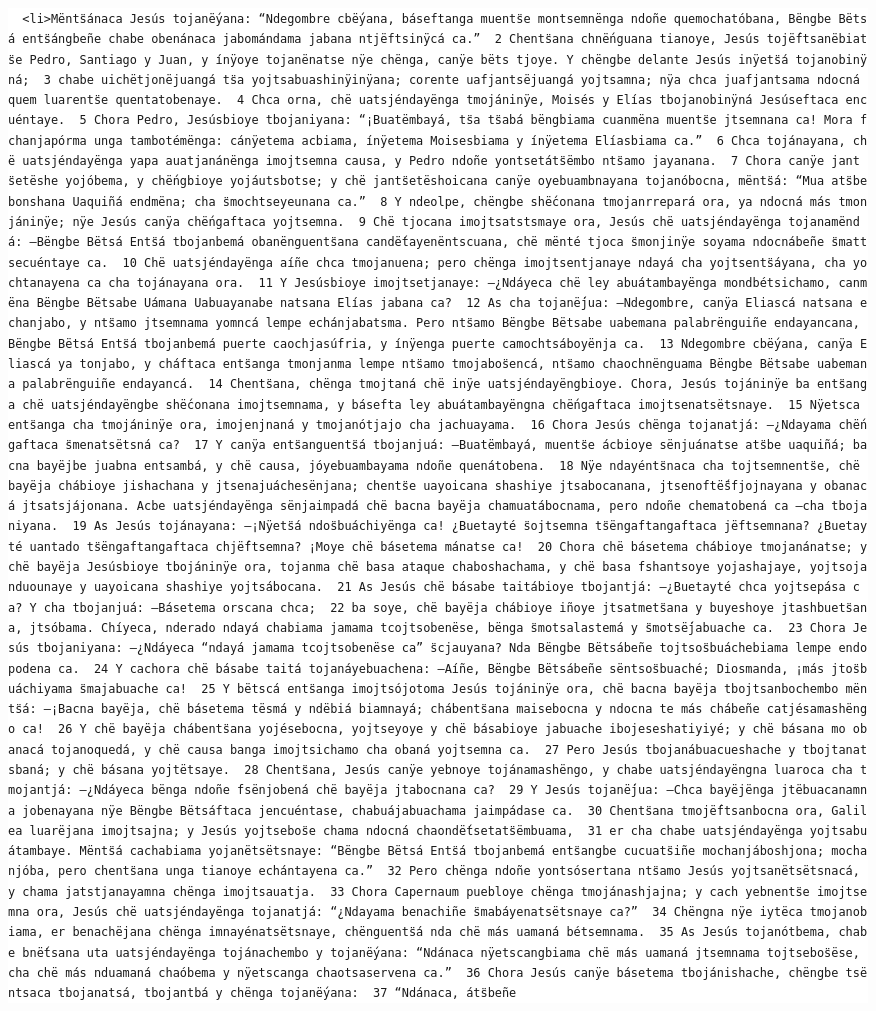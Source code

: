       <li>Mënts̈ánaca Jesús tojanë́yana: “Ndegombre cbë́yana, báseftanga muents̈e montsemnënga ndoñe quemochatóbana, Bëngbe Bëtsá ents̈ángbeñe chabe obenánaca jabomándama jabana ntjëftsinÿcá ca.”  2 Chents̈ana chnë́nguana tianoye, Jesús tojë́ftsanëbiats̈e Pedro, Santiago y Juan, y ínÿoye tojanënatse nÿe chënga, canÿe bëts tjoye. Y chëngbe delante Jesús inÿets̈á tojanobinÿná;  3 chabe uichëtjonëjuangá ts̈a yojtsabuashinÿinÿana; corente uafjantsëjuangá yojtsamna; nÿa chca juafjantsama ndocná quem luarents̈e quentatobenaye.  4 Chca orna, chë uatsjéndayënga tmojáninÿe, Moisés y Elías tbojanobinÿná Jesúseftaca encuéntaye.  5 Chora Pedro, Jesúsbioye tbojaniyana: “¡Buatëmbayá, ts̈a ts̈abá bëngbiama cuanmëna muents̈e jtsemnana ca! Mora fchanjapórma unga tambotémënga: cánÿetema acbiama, ínÿetema Moisesbiama y ínÿetema Elíasbiama ca.”  6 Chca tojánayana, chë uatsjéndayënga yapa auatjanánënga imojtsemna causa, y Pedro ndoñe yontsetáts̈ëmbo nts̈amo jayanana.  7 Chora canÿe jants̈etëshe yojóbema, y chë́ngbioye yojáutsbotse; y chë jants̈etëshoicana canÿe oyebuambnayana tojanóbocna, mënts̈á: “Mua ats̈be bonshana Uaquiñá endmëna; cha s̈mochtseyeunana ca.”  8 Y ndeolpe, chëngbe shë́conana tmojanrrepará ora, ya ndocná más tmonjáninÿe; nÿe Jesús canÿa chë́ngaftaca yojtsemna.  9 Chë tjocana imojtsatstsmaye ora, Jesús chë uatsjéndayënga tojanamëndá: —Bëngbe Bëtsá Ents̈á tbojanbemá obanënguents̈ana candë́tayenëntscuana, chë mënté tjoca s̈monjinÿe soyama ndocnábeñe s̈mattsecuéntaye ca.  10 Chë uatsjéndayënga aíñe chca tmojanuena; pero chënga imojtsentjanaye ndayá cha yojtsents̈áyana, cha yochtanayena ca cha tojánayana ora.  11 Y Jesúsbioye imojtsetjanaye: —¿Ndáyeca chë ley abuátambayënga mondbétsichamo, canmëna Bëngbe Bëtsabe Uámana Uabuayanabe natsana Elías jabana ca?  12 As cha tojanë́jua: —Ndegombre, canÿa Eliascá natsana echanjabo, y nts̈amo jtsemnama yomncá lempe echánjabatsma. Pero nts̈amo Bëngbe Bëtsabe uabemana palabrënguiñe endayancana, Bëngbe Bëtsá Ents̈á tbojanbemá puerte caochjasúfria, y ínÿenga puerte camochtsáboyënja ca.  13 Ndegombre cbë́yana, canÿa Eliascá ya tonjabo, y cháftaca ents̈anga tmonjanma lempe nts̈amo tmojabos̈encá, nts̈amo chaochnënguama Bëngbe Bëtsabe uabemana palabrënguiñe endayancá.  14 Chents̈ana, chënga tmojtaná chë inÿe uatsjéndayëngbioye. Chora, Jesús tojáninÿe ba ents̈anga chë uatsjéndayëngbe shë́conana imojtsemnama, y básefta ley abuátambayëngna chë́ngaftaca imojtsenatsëtsnaye.  15 Nÿetsca ents̈anga cha tmojáninÿe ora, imojenjnaná y tmojanótjajo cha jachuayama.  16 Chora Jesús chënga tojanatjá: —¿Ndayama chë́ngaftaca s̈menatsëtsná ca?  17 Y canÿa ents̈anguents̈á tbojanjuá: —Buatëmbayá, muents̈e ácbioye sënjuánatse ats̈be uaquiñá; bacna bayëjbe juabna entsambá, y chë causa, jóyebuambayama ndoñe quenátobena.  18 Nÿe ndayénts̈naca cha tojtsemnents̈e, chë bayëja chábioye jishachana y jtsenajuáchesënjana; chents̈e uayoicana shashiye jtsabocanana, jtsenoftë́s̈fjojnayana y obanacá jtsatsjájonana. Acbe uatsjéndayënga sënjaimpadá chë bacna bayëja chamuatábocnama, pero ndoñe chematobená ca —cha tbojaniyana.  19 As Jesús tojánayana: —¡Nÿets̈á ndos̈buáchiyënga ca! ¿Buetayté s̈ojtsemna ts̈ëngaftangaftaca jëftsemnana? ¿Buetayté uantado ts̈ëngaftangaftaca chjë́ftsemna? ¡Moye chë básetema mánatse ca!  20 Chora chë básetema chábioye tmojanánatse; y chë bayëja Jesúsbioye tbojáninÿe ora, tojanma chë basa ataque chaboshachama, y chë basa fshantsoye yojashajaye, yojtsojanduounaye y uayoicana shashiye yojtsábocana.  21 As Jesús chë básabe taitábioye tbojantjá: —¿Buetayté chca yojtsepása ca? Y cha tbojanjuá: —Básetema orscana chca;  22 ba soye, chë bayëja chábioye iñoye jtsatmets̈ana y buyeshoye jtashbuets̈ana, jtsóbama. Chíyeca, nderado ndayá chabiama jamama tcojtsobenëse, bënga s̈motsalastemá y s̈motsë́jabuache ca.  23 Chora Jesús tbojaniyana: —¿Ndáyeca “ndayá jamama tcojtsobenëse ca” s̈cjauyana? Nda Bëngbe Bëtsábeñe tojtsos̈buáchebiama lempe endopodena ca.  24 Y cachora chë básabe taitá tojanáyebuachena: —Aíñe, Bëngbe Bëtsábeñe sëntsos̈buaché; Diosmanda, ¡más jtos̈buáchiyama s̈majabuache ca!  25 Y bëtscá ents̈anga imojtsójotoma Jesús tojáninÿe ora, chë bacna bayëja tbojtsanbochembo mënts̈á: —¡Bacna bayëja, chë básetema tësmá y ndëbiá biamnayá; chábents̈ana maisebocna y ndocna te más chábeñe catjésamashëngo ca!  26 Y chë bayëja chábents̈ana yojésebocna, yojtseyoye y chë básabioye jabuache ibojeseshatiyiyé; y chë básana mo obanacá tojanoquedá, y chë causa banga imojtsichamo cha obaná yojtsemna ca.  27 Pero Jesús tbojanábuacueshache y tbojtanatsbaná; y chë básana yojtëtsaye.  28 Chents̈ana, Jesús canÿe yebnoye tojánamashëngo, y chabe uatsjéndayëngna luaroca cha tmojantjá: —¿Ndáyeca bënga ndoñe fsënjobená chë bayëja jtabocnana ca?  29 Y Jesús tojanë́jua: —Chca bayëjënga jtëbuacanamna jobenayana nÿe Bëngbe Bëtsáftaca jencuéntase, chabuájabuachama jaimpádase ca.  30 Chents̈ana tmojë́ftsanbocna ora, Galilea luarëjana imojtsajna; y Jesús yojtsebos̈e chama ndocná chaondë́tsetats̈ëmbuama,  31 er cha chabe uatsjéndayënga yojtsabuátambaye. Mënts̈á cachabiama yojanëtsëtsnaye: “Bëngbe Bëtsá Ents̈á tbojanbemá ents̈angbe cucuats̈iñe mochanjáboshjona; mochanjóba, pero chents̈ana unga tianoye echántayena ca.”  32 Pero chënga ndoñe yontsósertana nts̈amo Jesús yojtsanëtsëtsnacá, y chama jatstjanayamna chënga imojtsauatja.  33 Chora Capernaum puebloye chënga tmojánashjajna; y cach yebnents̈e imojtsemna ora, Jesús chë uatsjéndayënga tojanatjá: “¿Ndayama benachiñe s̈mabáyenatsëtsnaye ca?”  34 Chëngna nÿe iytëca tmojanobiama, er benachëjana chënga imnayénatsëtsnaye, chënguents̈á nda chë más uamaná bétsemnama.  35 As Jesús tojanótbema, chabe bnë́tsana uta uatsjéndayënga tojánachembo y tojanë́yana: “Ndánaca nÿetscangbiama chë más uamaná jtsemnama tojtsebos̈ëse, cha chë más nduamaná chaóbema y nÿetscanga chaotsaservena ca.”  36 Chora Jesús canÿe básetema tbojánishache, chëngbe tsëntsaca tbojanatsá, tbojantbá y chënga tojanë́yana:  37 “Ndánaca, áts̈beñe